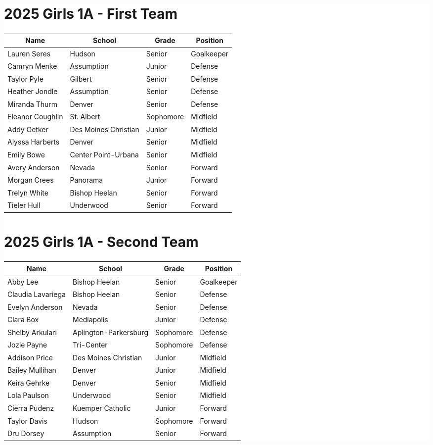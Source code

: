 # 2025 Girls 1A - First Team

| Name             | School               | Grade     | Position   |
| ---------------- | -------------------- | --------- | ---------- |
| Lauren Seres     | Hudson               | Senior    | Goalkeeper |
| Camryn Menke     | Assumption           | Junior    | Defense    |
| Taylor Pyle      | Gilbert              | Senior    | Defense    |
| Heather Jondle   | Assumption           | Senior    | Defense    |
| Miranda Thurm    | Denver               | Senior    | Defense    |
| Eleanor Coughlin | St. Albert           | Sophomore | Midfield   |
| Addy Oetker      | Des Moines Christian | Junior    | Midfield   |
| Alyssa Harberts  | Denver               | Senior    | Midfield   |
| Emily Bowe       | Center Point-Urbana  | Senior    | Midfield   |
| Avery Anderson   | Nevada               | Senior    | Forward    |
| Morgan Crees     | Panorama             | Junior    | Forward    |
| Trelyn White     | Bishop Heelan        | Senior    | Forward    |
| Tieler Hull      | Underwood            | Senior    | Forward    |

# 2025 Girls 1A - Second Team

| Name              | School                | Grade     | Position   |
| ----------------- | --------------------- | --------- | ---------- |
| Abby Lee          | Bishop Heelan         | Senior    | Goalkeeper |
| Claudia Lavariega | Bishop Heelan         | Senior    | Defense    |
| Evelyn Anderson   | Nevada                | Senior    | Defense    |
| Clara Box         | Mediapolis            | Junior    | Defense    |
| Shelby Arkulari   | Aplington-Parkersburg | Sophomore | Defense    |
| Jozie Payne       | Tri-Center            | Sophomore | Defense    |
| Addison Price     | Des Moines Christian  | Junior    | Midfield   |
| Bailey Mullihan   | Denver                | Junior    | Midfield   |
| Keira Gehrke      | Denver                | Senior    | Midfield   |
| Lola Paulson      | Underwood             | Senior    | Midfield   |
| Cierra Pudenz     | Kuemper Catholic      | Junior    | Forward    |
| Taylor Davis      | Hudson                | Sophomore | Forward    |
| Dru Dorsey        | Assumption            | Senior    | Forward    |

